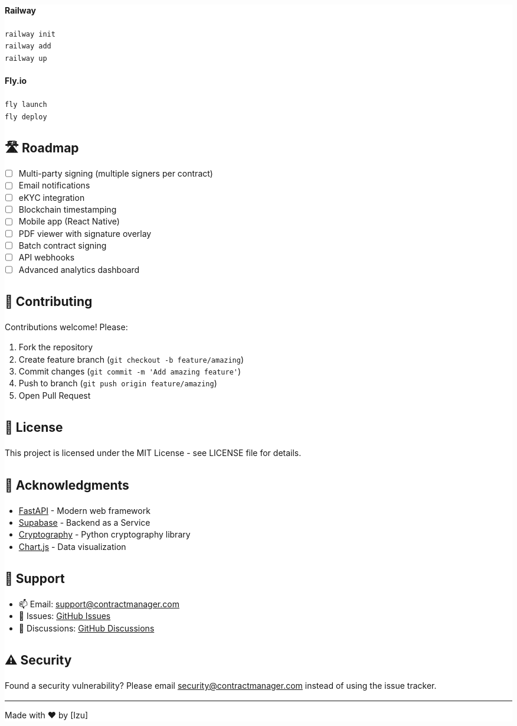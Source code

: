#### Railway
```bash
railway init
railway add
railway up
```

#### Fly.io
```bash
fly launch
fly deploy
```

## 🛣️ Roadmap

- [ ] Multi-party signing (multiple signers per contract)
- [ ] Email notifications
- [ ] eKYC integration
- [ ] Blockchain timestamping
- [ ] Mobile app (React Native)
- [ ] PDF viewer with signature overlay
- [ ] Batch contract signing
- [ ] API webhooks
- [ ] Advanced analytics dashboard

## 🤝 Contributing

Contributions welcome! Please:

1. Fork the repository
2. Create feature branch (`git checkout -b feature/amazing`)
3. Commit changes (`git commit -m 'Add amazing feature'`)
4. Push to branch (`git push origin feature/amazing`)
5. Open Pull Request

## 📄 License

This project is licensed under the MIT License - see LICENSE file for details.

## 🙏 Acknowledgments

- [FastAPI](https://fastapi.tiangolo.com/) - Modern web framework
- [Supabase](https://supabase.com/) - Backend as a Service
- [Cryptography](https://cryptography.io/) - Python cryptography library
- [Chart.js](https://www.chartjs.org/) - Data visualization

## 📧 Support

- 📫 Email: support@contractmanager.com
- 🐛 Issues: [GitHub Issues](https://github.com/yourusername/contract-manager/issues)
- 💬 Discussions: [GitHub Discussions](https://github.com/yourusername/contract-manager/discussions)

## ⚠️ Security

Found a security vulnerability? Please email security@contractmanager.com instead of using the issue tracker.

---

Made with ❤️ by [Izu]
